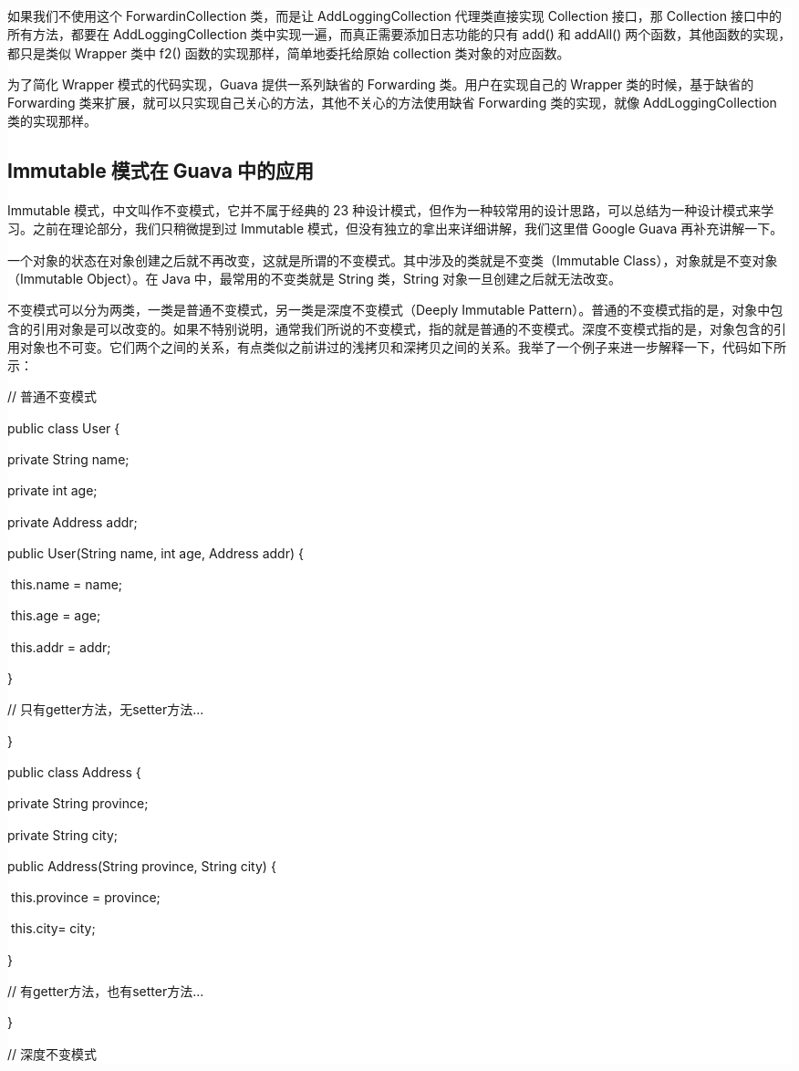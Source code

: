 如果我们不使用这个 ForwardinCollection 类，而是让 AddLoggingCollection 代理类直接实现 Collection 接口，那 Collection 接口中的所有方法，都要在 AddLoggingCollection 类中实现一遍，而真正需要添加日志功能的只有 add() 和 addAll() 两个函数，其他函数的实现，都只是类似 Wrapper 类中 f2() 函数的实现那样，简单地委托给原始 collection 类对象的对应函数。

为了简化 Wrapper 模式的代码实现，Guava 提供一系列缺省的 Forwarding 类。用户在实现自己的 Wrapper 类的时候，基于缺省的 Forwarding 类来扩展，就可以只实现自己关心的方法，其他不关心的方法使用缺省 Forwarding 类的实现，就像 AddLoggingCollection 类的实现那样。

## Immutable 模式在 Guava 中的应用

Immutable 模式，中文叫作不变模式，它并不属于经典的 23 种设计模式，但作为一种较常用的设计思路，可以总结为一种设计模式来学习。之前在理论部分，我们只稍微提到过 Immutable 模式，但没有独立的拿出来详细讲解，我们这里借 Google Guava 再补充讲解一下。

一个对象的状态在对象创建之后就不再改变，这就是所谓的不变模式。其中涉及的类就是不变类（Immutable Class），对象就是不变对象（Immutable Object）。在 Java 中，最常用的不变类就是 String 类，String 对象一旦创建之后就无法改变。

不变模式可以分为两类，一类是普通不变模式，另一类是深度不变模式（Deeply Immutable Pattern）。普通的不变模式指的是，对象中包含的引用对象是可以改变的。如果不特别说明，通常我们所说的不变模式，指的就是普通的不变模式。深度不变模式指的是，对象包含的引用对象也不可变。它们两个之间的关系，有点类似之前讲过的浅拷贝和深拷贝之间的关系。我举了一个例子来进一步解释一下，代码如下所示：

// 普通不变模式

public class User {

  private String name;

  private int age;

  private Address addr;

  

  public User(String name, int age, Address addr) {

​    this.name = name;

​    this.age = age;

​    this.addr = addr;

  }

  // 只有getter方法，无setter方法...

}

public class Address {

  private String province;

  private String city;

  public Address(String province, String city) {

​    this.province = province;

​    this.city= city;

  }

  // 有getter方法，也有setter方法...

}

// 深度不变模式
